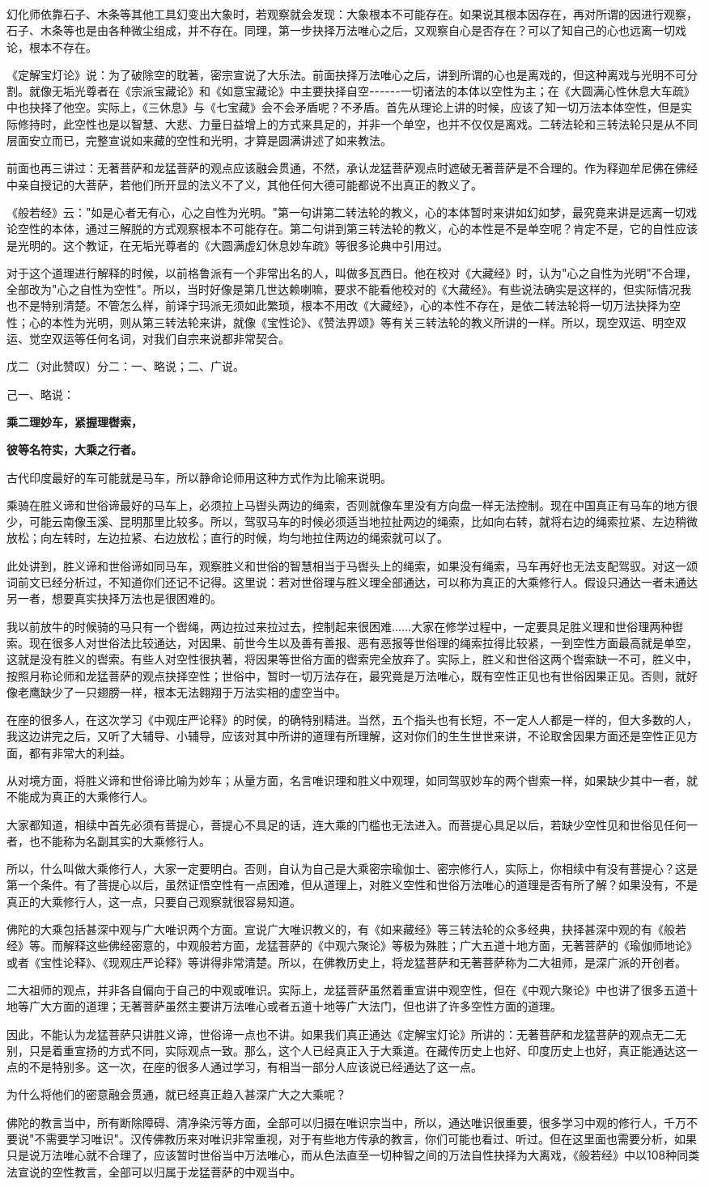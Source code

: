 幻化师依靠石子、木条等其他工具幻变出大象时，若观察就会发现：大象根本不可能存在。如果说其根本因存在，再对所谓的因进行观察，石子、木条等也是由各种微尘组成，并不存在。同理，第一步抉择万法唯心之后，又观察自心是否存在？可以了知自己的心也远离一切戏论，根本不存在。

《定解宝灯论》说：为了破除空的耽著，密宗宣说了大乐法。前面抉择万法唯心之后，讲到所谓的心也是离戏的，但这种离戏与光明不可分割。就像无垢光尊者在《宗派宝藏论》和《如意宝藏论》中主要抉择自空------一切诸法的本体以空性为主；在《大圆满心性休息大车疏》中也抉择了他空。实际上，《三休息》与《七宝藏》会不会矛盾呢？不矛盾。首先从理论上讲的时候，应该了知一切万法本体空性，但是实际修持时，此空性也是以智慧、大悲、力量日益增上的方式来具足的，并非一个单空，也并不仅仅是离戏。二转法轮和三转法轮只是从不同层面安立而已，完整宣说如来藏的空性和光明，才算是圆满讲述了如来教法。

前面也再三讲过：无著菩萨和龙猛菩萨的观点应该融会贯通，不然，承认龙猛菩萨观点时遮破无著菩萨是不合理的。作为释迦牟尼佛在佛经中亲自授记的大菩萨，若他们所开显的法义不了义，其他任何大德可能都说不出真正的教义了。

《般若经》云："如是心者无有心，心之自性为光明。"第一句讲第二转法轮的教义，心的本体暂时来讲如幻如梦，最究竟来讲是远离一切戏论空性的本体，通过三解脱的方式观察根本不可能存在。第二句讲到第三转法轮的教义，心的本性是不是单空呢？肯定不是，它的自性应该是光明的。这个教证，在无垢光尊者的《大圆满虚幻休息妙车疏》等很多论典中引用过。

对于这个道理进行解释的时候，以前格鲁派有一个非常出名的人，叫做多瓦西日。他在校对《大藏经》时，认为"心之自性为光明"不合理，全部改为"心之自性为空性"。所以，当时好像是第几世达赖喇嘛，要求不能看他校对的《大藏经》。有些说法确实是这样的，但实际情况我也不是特别清楚。不管怎么样，前译宁玛派无须如此繁琐，根本不用改《大藏经》，心的本性不存在，是依二转法轮将一切万法抉择为空性；心的本性为光明，则从第三转法轮来讲，就像《宝性论》、《赞法界颂》等有关三转法轮的教义所讲的一样。所以，现空双运、明空双运、觉空双运等任何名词，对我们自宗来说都非常契合。

戊二（对此赞叹）分二：一、略说；二、广说。

己一、略说：

**乘二理妙车，紧握理辔索，**

**彼等名符实，大乘之行者。**

古代印度最好的车可能就是马车，所以静命论师用这种方式作为比喻来说明。

乘骑在胜义谛和世俗谛最好的马车上，必须拉上马辔头两边的绳索，否则就像车里没有方向盘一样无法控制。现在中国真正有马车的地方很少，可能云南像玉溪、昆明那里比较多。所以，驾驭马车的时候必须适当地拉扯两边的绳索，比如向右转，就将右边的绳索拉紧、左边稍微放松；向左转时，左边拉紧、右边放松；直行的时候，均匀地拉住两边的绳索就可以了。

此处讲到，胜义谛和世俗谛如同马车，观察胜义和世俗的智慧相当于马辔头上的绳索，如果没有绳索，马车再好也无法支配驾驭。对这一颂词前文已经分析过，不知道你们还记不记得。这里说：若对世俗理与胜义理全部通达，可以称为真正的大乘修行人。假设只通达一者未通达另一者，想要真实抉择万法也是很困难的。

我以前放牛的时候骑的马只有一个辔绳，两边拉过来拉过去，控制起来很困难......大家在修学过程中，一定要具足胜义理和世俗理两种辔索。现在很多人对世俗法比较通达，对因果、前世今生以及善有善报、恶有恶报等世俗理的绳索拉得比较紧，一到空性方面最高就是单空，这就是没有胜义的辔索。有些人对空性很执著，将因果等世俗方面的辔索完全放弃了。实际上，胜义和世俗这两个辔索缺一不可，胜义中，按照月称论师和龙猛菩萨的观点抉择空性；世俗中，暂时一切万法存在，最究竟是万法唯心，既有空性正见也有世俗因果正见。否则，就好像老鹰缺少了一只翅膀一样，根本无法翱翔于万法实相的虚空当中。

在座的很多人，在这次学习《中观庄严论释》的时侯，的确特别精进。当然，五个指头也有长短，不一定人人都是一样的，但大多数的人，我这边讲完之后，又听了大辅导、小辅导，应该对其中所讲的道理有所理解，这对你们的生生世世来讲，不论取舍因果方面还是空性正见方面，都有非常大的利益。

从对境方面，将胜义谛和世俗谛比喻为妙车；从量方面，名言唯识理和胜义中观理，如同驾驭妙车的两个辔索一样，如果缺少其中一者，就不能成为真正的大乘修行人。

大家都知道，相续中首先必须有菩提心，菩提心不具足的话，连大乘的门槛也无法进入。而菩提心具足以后，若缺少空性见和世俗见任何一者，也不能称为名副其实的大乘修行人。

所以，什么叫做大乘修行人，大家一定要明白。否则，自认为自己是大乘密宗瑜伽士、密宗修行人，实际上，你相续中有没有菩提心？这是第一个条件。有了菩提心以后，虽然证悟空性有一点困难，但从道理上，对胜义空性和世俗万法唯心的道理是否有所了解？如果没有，不是真正的大乘修行人，这一点，只要自己观察就很容易知道。

佛陀的大乘包括甚深中观与广大唯识两个方面。宣说广大唯识教义的，有《如来藏经》等三转法轮的众多经典，抉择甚深中观的有《般若经》等。而解释这些佛经密意的，中观般若方面，龙猛菩萨的《中观六聚论》等极为殊胜；广大五道十地方面，无著菩萨的《瑜伽师地论》或者《宝性论释》、《现观庄严论释》等讲得非常清楚。所以，在佛教历史上，将龙猛菩萨和无著菩萨称为二大祖师，是深广派的开创者。

二大祖师的观点，并非各自偏向于自己的中观或唯识。实际上，龙猛菩萨虽然着重宣讲中观空性，但在《中观六聚论》中也讲了很多五道十地等广大方面的道理；无著菩萨虽然主要讲万法唯心或者五道十地等广大法门，但也讲了许多空性方面的道理。

因此，不能认为龙猛菩萨只讲胜义谛，世俗谛一点也不讲。如果我们真正通达《定解宝灯论》所讲的：无著菩萨和龙猛菩萨的观点无二无别，只是着重宣扬的方式不同，实际观点一致。那么，这个人已经真正入于大乘道。在藏传历史上也好、印度历史上也好，真正能通达这一点的不是特别多。这一次，在座的很多人通过学习，有相当一部分人应该说已经通达了这一点。

为什么将他们的密意融会贯通，就已经真正趋入甚深广大之大乘呢？

佛陀的教言当中，所有断除障碍、清净染污等方面，全部可以归摄在唯识宗当中，所以，通达唯识很重要，很多学习中观的修行人，千万不要说"不需要学习唯识"。汉传佛教历来对唯识非常重视，对于有些地方传承的教言，你们可能也看过、听过。但在这里面也需要分析，如果只是说万法唯心就不合理了，应该暂时世俗当中万法唯心，而从色法直至一切种智之间的万法自性抉择为大离戏，《般若经》中以108种同类法宣说的空性教言，全部可以归属于龙猛菩萨的中观当中。
